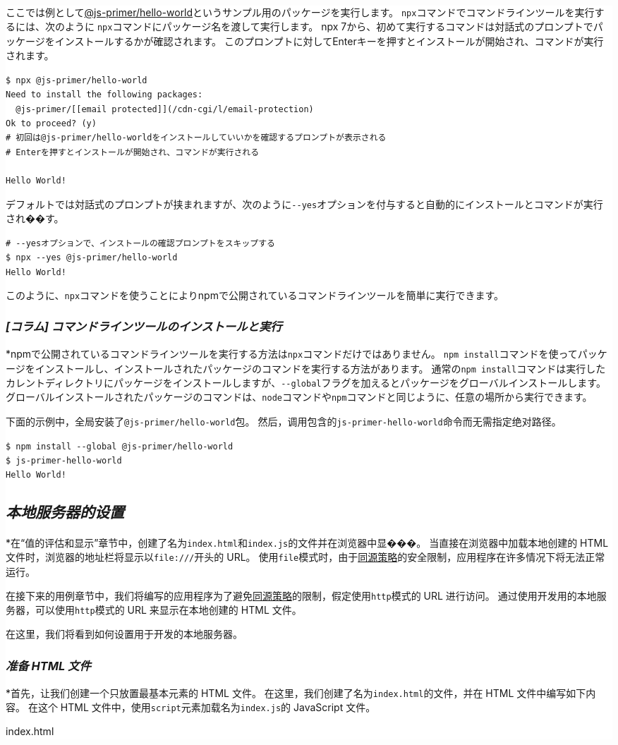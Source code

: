ここでは例として[@js-primer/hello-world](https://github.com/js-primer/hello-world)というサンプル用のパッケージを実行します。 `npx`コマンドでコマンドラインツールを実行するには、次のように `npx`コマンドにパッケージ名を渡して実行します。 npx 7から、初めて実行するコマンドは対話式のプロンプトでパッケージをインストールするかが確認されます。 このプロンプトに対してEnterキーを押すとインストールが開始され、コマンドが実行されます。

```
$ npx @js-primer/hello-world
Need to install the following packages:
  @js-primer/[[email protected]](/cdn-cgi/l/email-protection)
Ok to proceed? (y)
# 初回は@js-primer/hello-worldをインストールしていいかを確認するプロンプトが表示される
# Enterを押すとインストールが開始され、コマンドが実行される

Hello World! 
```

デフォルトでは対話式のプロンプトが挟まれますが、次のように`--yes`オプションを付与すると自動的にインストールとコマンドが実行され��す。

```
# --yesオプションで、インストールの確認プロンプトをスキップする
$ npx --yes @js-primer/hello-world
Hello World! 
```

このように、`npx`コマンドを使うことによりnpmで公開されているコマンドラインツールを簡単に実行できます。

### [](#command-line-tools-installation)*[コラム] コマンドラインツールのインストールと実行*

*npmで公開されているコマンドラインツールを実行する方法は`npx`コマンドだけではありません。 `npm install`コマンドを使ってパッケージをインストールし、インストールされたパッケージのコマンドを実行する方法があります。 通常の`npm install`コマンドは実行したカレントディレクトリにパッケージをインストールしますが、`--global`フラグを加えるとパッケージをグローバルインストールします。 グローバルインストールされたパッケージのコマンドは、`node`コマンドや`npm`コマンドと同じように、任意の場所から実行できます。

下面的示例中，全局安装了`@js-primer/hello-world`包。 然后，调用包含的`js-primer-hello-world`命令而无需指定绝对路径。

```
$ npm install --global @js-primer/hello-world
$ js-primer-hello-world
Hello World! 
```

## [](#local-server)*本地服务器的设置*

*在“值的评估和显示”章节中，创建了名为`index.html`和`index.js`的文件并在浏览器中显���。 当直接在浏览器中加载本地创建的 HTML 文件时，浏览器的地址栏将显示以`file:///`开头的 URL。 使用`file`模式时，由于[同源策略](https://developer.mozilla.org/ja/docs/Web/Security/Same-origin_policy)的安全限制，应用程序在许多情况下将无法正常运行。

在接下来的用例章节中，我们将编写的应用程序为了避免[同源策略](https://developer.mozilla.org/ja/docs/Web/Security/Same-origin_policy)的限制，假定使用`http`模式的 URL 进行访问。 通过使用开发用的本地服务器，可以使用`http`模式的 URL 来显示在本地创建的 HTML 文件。

在这里，我们将看到如何设置用于开发的本地服务器。

### [](#preparing-html)*准备 HTML 文件*

*首先，让我们创建一个只放置最基本元素的 HTML 文件。 在这里，我们创建了名为`index.html`的文件，并在 HTML 文件中编写如下内容。 在这个 HTML 文件中，使用`script`元素加载名为`index.js`的 JavaScript 文件。

index.html
